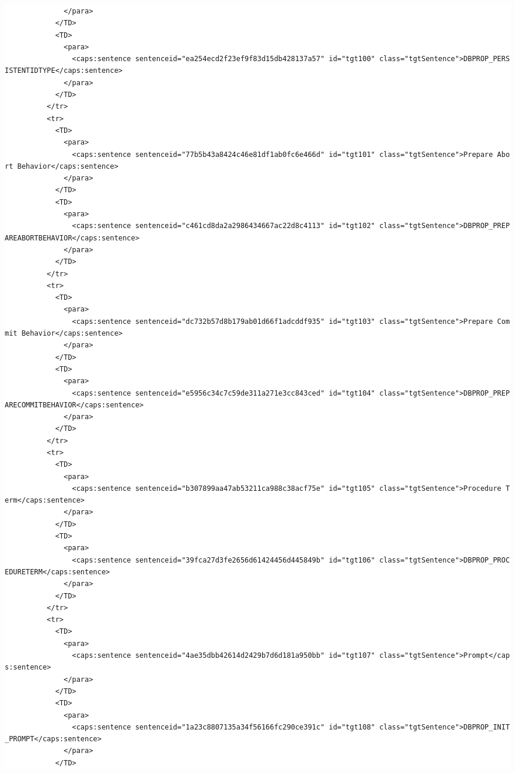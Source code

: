                   </para>
                </TD>
                <TD>
                  <para>
                    <caps:sentence sentenceid="ea254ecd2f23ef9f83d15db428137a57" id="tgt100" class="tgtSentence">DBPROP_PERSISTENTIDTYPE</caps:sentence>
                  </para>
                </TD>
              </tr>
              <tr>
                <TD>
                  <para>
                    <caps:sentence sentenceid="77b5b43a8424c46e81df1ab0fc6e466d" id="tgt101" class="tgtSentence">Prepare Abort Behavior</caps:sentence>
                  </para>
                </TD>
                <TD>
                  <para>
                    <caps:sentence sentenceid="c461cd8da2a2986434667ac22d8c4113" id="tgt102" class="tgtSentence">DBPROP_PREPAREABORTBEHAVIOR</caps:sentence>
                  </para>
                </TD>
              </tr>
              <tr>
                <TD>
                  <para>
                    <caps:sentence sentenceid="dc732b57d8b179ab01d66f1adcddf935" id="tgt103" class="tgtSentence">Prepare Commit Behavior</caps:sentence>
                  </para>
                </TD>
                <TD>
                  <para>
                    <caps:sentence sentenceid="e5956c34c7c59de311a271e3cc843ced" id="tgt104" class="tgtSentence">DBPROP_PREPARECOMMITBEHAVIOR</caps:sentence>
                  </para>
                </TD>
              </tr>
              <tr>
                <TD>
                  <para>
                    <caps:sentence sentenceid="b307899aa47ab53211ca988c38acf75e" id="tgt105" class="tgtSentence">Procedure Term</caps:sentence>
                  </para>
                </TD>
                <TD>
                  <para>
                    <caps:sentence sentenceid="39fca27d3fe2656d61424456d445849b" id="tgt106" class="tgtSentence">DBPROP_PROCEDURETERM</caps:sentence>
                  </para>
                </TD>
              </tr>
              <tr>
                <TD>
                  <para>
                    <caps:sentence sentenceid="4ae35dbb42614d2429b7d6d181a950bb" id="tgt107" class="tgtSentence">Prompt</caps:sentence>
                  </para>
                </TD>
                <TD>
                  <para>
                    <caps:sentence sentenceid="1a23c8807135a34f56166fc290ce391c" id="tgt108" class="tgtSentence">DBPROP_INIT_PROMPT</caps:sentence>
                  </para>
                </TD>